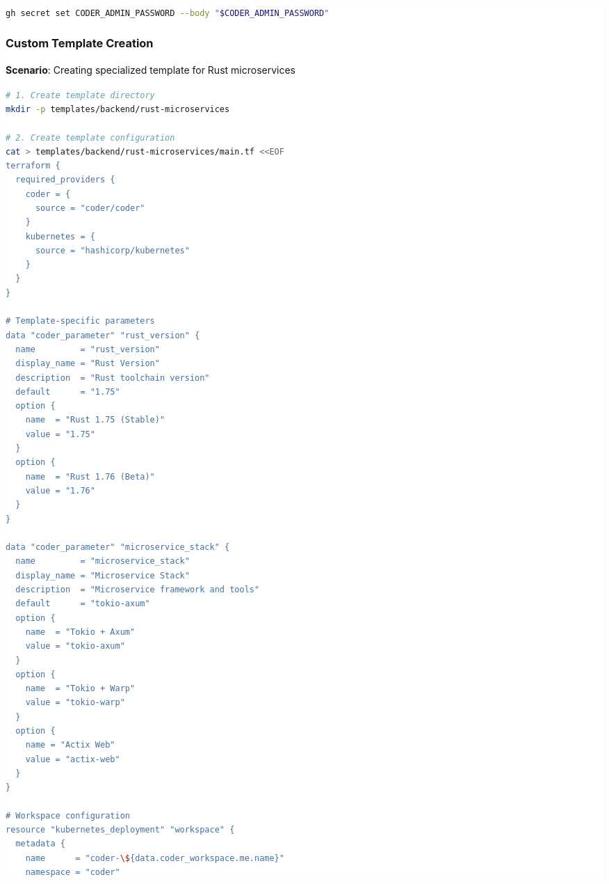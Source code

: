 ```bash
gh secret set CODER_ADMIN_PASSWORD --body "$CODER_ADMIN_PASSWORD"
```

### Custom Template Creation

**Scenario**: Creating specialized template for Rust microservices

```bash
# 1. Create template directory
mkdir -p templates/backend/rust-microservices

# 2. Create template configuration
cat > templates/backend/rust-microservices/main.tf <<EOF
terraform {
  required_providers {
    coder = {
      source = "coder/coder"
    }
    kubernetes = {
      source = "hashicorp/kubernetes"
    }
  }
}

# Template-specific parameters
data "coder_parameter" "rust_version" {
  name         = "rust_version"
  display_name = "Rust Version"
  description  = "Rust toolchain version"
  default      = "1.75"
  option {
    name  = "Rust 1.75 (Stable)"
    value = "1.75"
  }
  option {
    name  = "Rust 1.76 (Beta)"
    value = "1.76"
  }
}

data "coder_parameter" "microservice_stack" {
  name         = "microservice_stack"
  display_name = "Microservice Stack"
  description  = "Microservice framework and tools"
  default      = "tokio-axum"
  option {
    name  = "Tokio + Axum"
    value = "tokio-axum"
  }
  option {
    name  = "Tokio + Warp"
    value = "tokio-warp"
  }
  option {
    name = "Actix Web"
    value = "actix-web"
  }
}

# Workspace configuration
resource "kubernetes_deployment" "workspace" {
  metadata {
    name      = "coder-\${data.coder_workspace.me.name}"
    namespace = "coder"
```